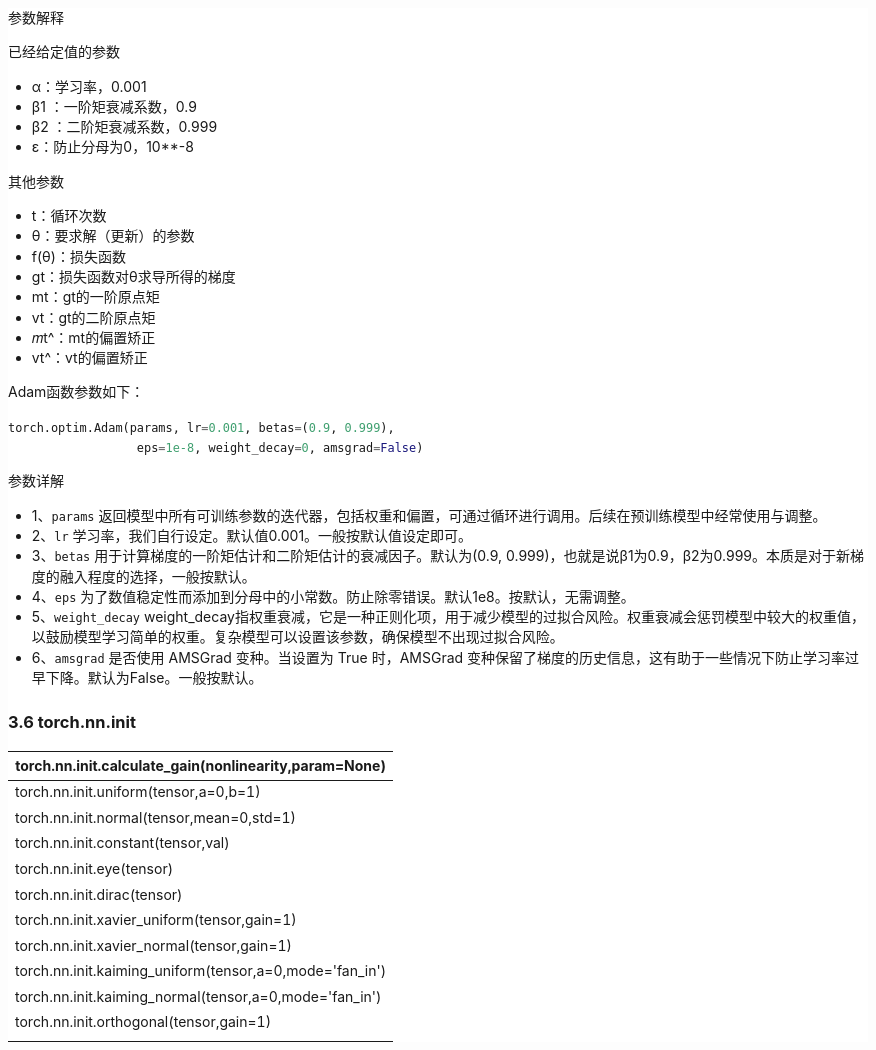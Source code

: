 参数解释

已经给定值的参数
- α：学习率，0.001
- β1 ：一阶矩衰减系数，0.9
- β2 ：二阶矩衰减系数，0.999
- ε：防止分母为0，10**-8

其他参数
- t：循环次数
- θ：要求解（更新）的参数
- f(θ)：损失函数
- gt：损失函数对θ求导所得的梯度
- mt：gt的一阶原点矩
- vt：gt的二阶原点矩
- 𝑚t^：mt的偏置矫正
- vt^：vt的偏置矫正


Adam函数参数如下：

```py
torch.optim.Adam(params, lr=0.001, betas=(0.9, 0.999),
                  eps=1e-8, weight_decay=0, amsgrad=False)
```

参数详解
- 1、`params` 返回模型中所有可训练参数的迭代器，包括权重和偏置，可通过循环进行调用。后续在预训练模型中经常使用与调整。
- 2、`lr` 学习率，我们自行设定。默认值0.001。一般按默认值设定即可。
- 3、`betas` 用于计算梯度的一阶矩估计和二阶矩估计的衰减因子。默认为(0.9, 0.999)，也就是说β1为0.9，β2为0.999。本质是对于新梯度的融入程度的选择，一般按默认。
- 4、`eps` 为了数值稳定性而添加到分母中的小常数。防止除零错误。默认1e8。按默认，无需调整。
- 5、`weight_decay` weight_decay指权重衰减，它是一种正则化项，用于减少模型的过拟合风险。权重衰减会惩罚模型中较大的权重值，以鼓励模型学习简单的权重。复杂模型可以设置该参数，确保模型不出现过拟合风险。
- 6、`amsgrad` 是否使用 AMSGrad 变种。当设置为 True 时，AMSGrad 变种保留了梯度的历史信息，这有助于一些情况下防止学习率过早下降。默认为False。一般按默认。


### 3.6 torch.nn.init

| torch.nn.init.calculate_gain(nonlinearity,param=None) |
| --- |
| torch.nn.init.uniform(tensor,a=0,b=1) |
| torch.nn.init.normal(tensor,mean=0,std=1) |
| torch.nn.init.constant(tensor,val) |
| torch.nn.init.eye(tensor) |
| torch.nn.init.dirac(tensor) |
| torch.nn.init.xavier_uniform(tensor,gain=1) |
| torch.nn.init.xavier_normal(tensor,gain=1) |
| torch.nn.init.kaiming_uniform(tensor,a=0,mode='fan_in') |
| torch.nn.init.kaiming_normal(tensor,a=0,mode='fan_in') |
| torch.nn.init.orthogonal(tensor,gain=1) |
|  |
